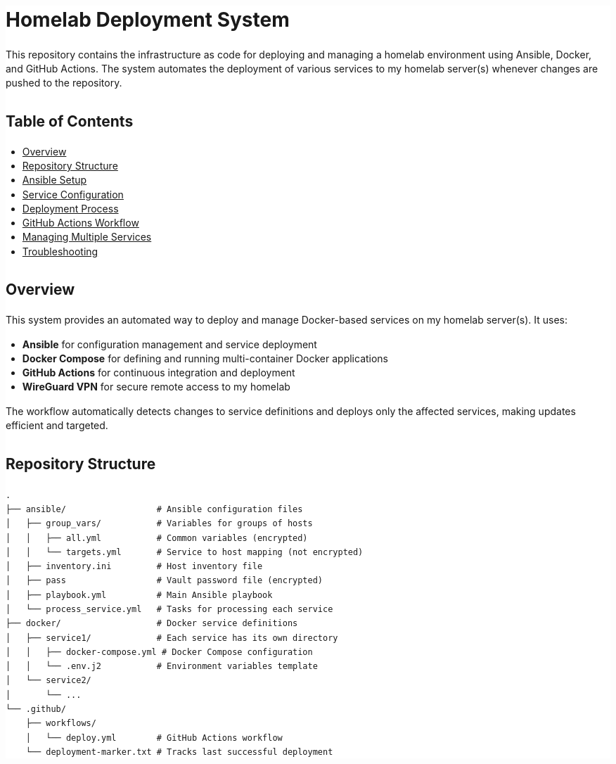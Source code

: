 # Homelab Deployment System

This repository contains the infrastructure as code for deploying and managing a homelab environment using Ansible, Docker, and GitHub Actions. The system automates the deployment of various services to my homelab server(s) whenever changes are pushed to the repository.

## Table of Contents

- [Overview](#overview)
- [Repository Structure](#repository-structure)
- [Ansible Setup](#ansible-setup)
- [Service Configuration](#service-configuration)
- [Deployment Process](#deployment-process)
- [GitHub Actions Workflow](#github-actions-workflow)
- [Managing Multiple Services](#managing-multiple-services)
- [Troubleshooting](#troubleshooting)

## Overview

This system provides an automated way to deploy and manage Docker-based services on my homelab server(s). It uses:

- **Ansible** for configuration management and service deployment
- **Docker Compose** for defining and running multi-container Docker applications
- **GitHub Actions** for continuous integration and deployment
- **WireGuard VPN** for secure remote access to my homelab

The workflow automatically detects changes to service definitions and deploys only the affected services, making updates efficient and targeted.

## Repository Structure

```
.
├── ansible/                  # Ansible configuration files
│   ├── group_vars/           # Variables for groups of hosts
│   │   ├── all.yml           # Common variables (encrypted)
│   │   └── targets.yml       # Service to host mapping (not encrypted)
│   ├── inventory.ini         # Host inventory file
│   ├── pass                  # Vault password file (encrypted)
│   ├── playbook.yml          # Main Ansible playbook
│   └── process_service.yml   # Tasks for processing each service
├── docker/                   # Docker service definitions
│   ├── service1/             # Each service has its own directory
│   │   ├── docker-compose.yml # Docker Compose configuration
│   │   └── .env.j2           # Environment variables template
│   └── service2/
│       └── ...
└── .github/
    ├── workflows/
    │   └── deploy.yml        # GitHub Actions workflow
    └── deployment-marker.txt # Tracks last successful deployment
```
